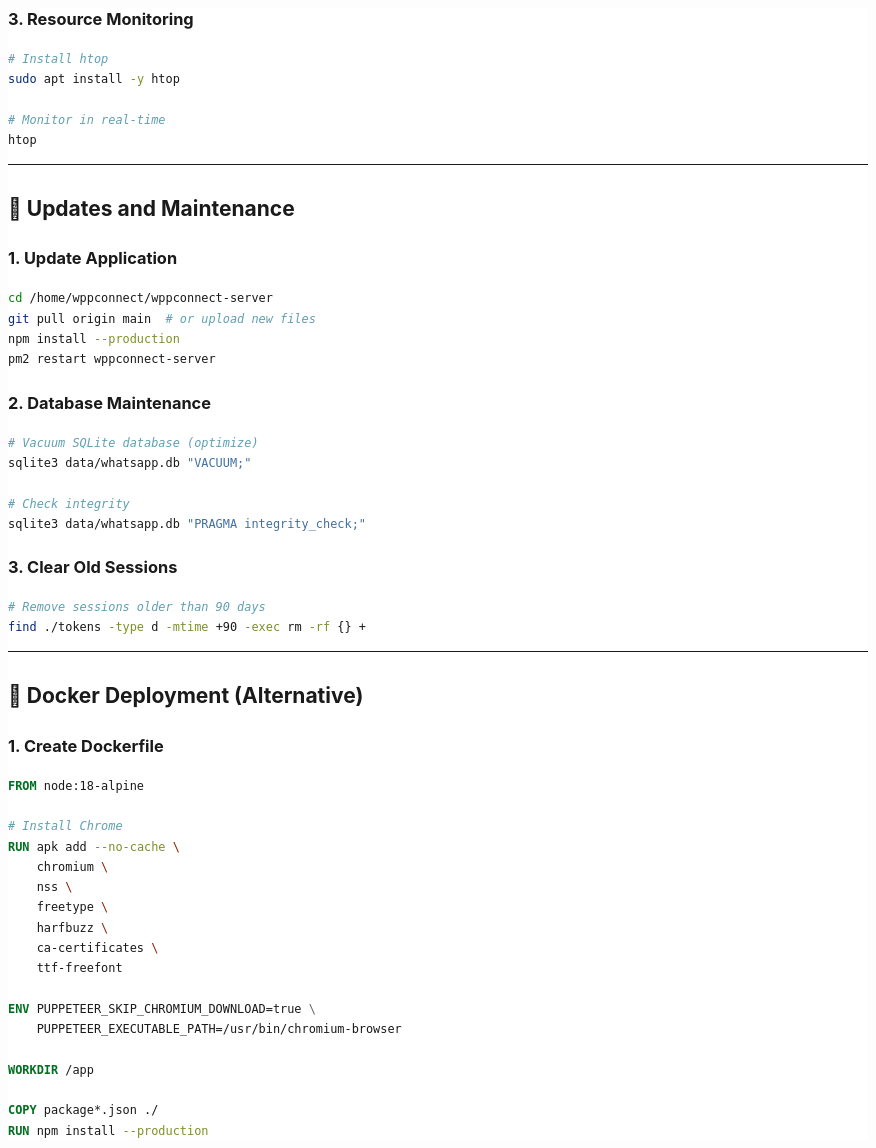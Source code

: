 ### 3. Resource Monitoring

```bash
# Install htop
sudo apt install -y htop

# Monitor in real-time
htop
```

---

## 🔄 Updates and Maintenance

### 1. Update Application

```bash
cd /home/wppconnect/wppconnect-server
git pull origin main  # or upload new files
npm install --production
pm2 restart wppconnect-server
```

### 2. Database Maintenance

```bash
# Vacuum SQLite database (optimize)
sqlite3 data/whatsapp.db "VACUUM;"

# Check integrity
sqlite3 data/whatsapp.db "PRAGMA integrity_check;"
```

### 3. Clear Old Sessions

```bash
# Remove sessions older than 90 days
find ./tokens -type d -mtime +90 -exec rm -rf {} +
```

---

## 🐳 Docker Deployment (Alternative)

### 1. Create Dockerfile

```dockerfile
FROM node:18-alpine

# Install Chrome
RUN apk add --no-cache \
    chromium \
    nss \
    freetype \
    harfbuzz \
    ca-certificates \
    ttf-freefont

ENV PUPPETEER_SKIP_CHROMIUM_DOWNLOAD=true \
    PUPPETEER_EXECUTABLE_PATH=/usr/bin/chromium-browser

WORKDIR /app

COPY package*.json ./
RUN npm install --production
```
